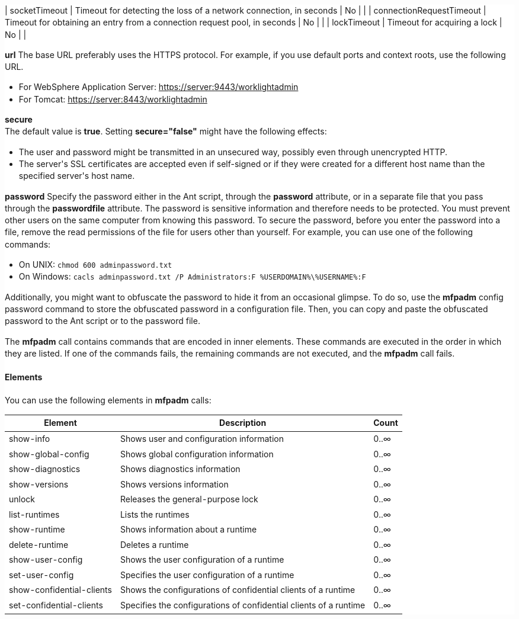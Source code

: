 | socketTimeout  |	Timeout for detecting the loss of a network connection, in seconds | No | |
| connectionRequestTimeout |	Timeout for obtaining an entry from a connection request pool, in seconds | No | |
| lockTimeout    |	Timeout for acquiring a lock | No | |

**url** 
The base URL preferably uses the HTTPS protocol. For example, if you use default ports and context roots, use the following URL.

* For WebSphere  Application Server: [https://server:9443/worklightadmin](https://server:9443/worklightadmin)
* For Tomcat: [https://server:8443/worklightadmin](https://server:8443/worklightadmin)

**secure**  
The default value is **true**. Setting **secure="false"** might have the following effects:

* The user and password might be transmitted in an unsecured way, possibly even through unencrypted HTTP.
* The server's SSL certificates are accepted even if self-signed or if they were created for a different host name than the specified server's host name.

**password**
Specify the password either in the Ant script, through the **password** attribute, or in a separate file that you pass through the **passwordfile** attribute. The password is sensitive information and therefore needs to be protected. You must prevent other users on the same computer from knowing this password. To secure the password, before you enter the password into a file, remove the read permissions of the file for users other than yourself. For example, you can use one of the following commands:

* On UNIX: `chmod 600 adminpassword.txt`
* On Windows: `cacls adminpassword.txt /P Administrators:F %USERDOMAIN%\%USERNAME%:F`

Additionally, you might want to obfuscate the password to hide it from an occasional glimpse. To do so, use the **mfpadm** config password command to store the obfuscated password in a configuration file. Then, you can copy and paste the obfuscated password to the Ant script or to the password file.

The **mfpadm** call contains commands that are encoded in inner elements. These commands are executed in the order in which they are listed. If one of the commands fails, the remaining commands are not executed, and the **mfpadm** call fails.

#### Elements
You can use the following elements in **mfpadm** calls:

| Element                       | Description | Count |
|-------------------------------|-------------|-------|
| show-info	                    | Shows user and configuration information | 0..∞ | 
| show-global-config	        | Shows global configuration information | 0..∞ | 
| show-diagnostics              | Shows diagnostics information | 0..∞ | 
| show-versions	                | Shows versions information | 0..∞ | 
| unlock	                    | Releases the general-purpose lock | 0..∞ | 
| list-runtimes	                | Lists the runtimes | 0..∞ | 
| show-runtime      	        | Shows information about a runtime | 0..∞ | 
| delete-runtime	            | Deletes a runtime | 0..∞ | 
| show-user-config	            | Shows the user configuration of a runtime | 0..∞ | 
| set-user-config	            | Specifies the user configuration of a runtime | 0..∞ | 
| show-confidential-clients	    | Shows the configurations of confidential clients of a runtime | 0..∞ | 
| set-confidential-clients	    | Specifies the configurations of confidential clients of a runtime | 0..∞ | 